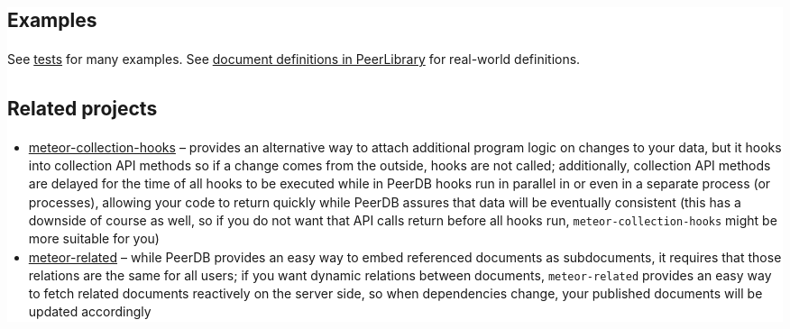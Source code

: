 Examples
--------

See [tests](https://github.com/peerlibrary/meteor-peerdb/blob/master/tests.coffee) for many examples. See
[document definitions in PeerLibrary](https://github.com/peerlibrary/peerlibrary/tree/development/lib/documents) for
real-world definitions.

Related projects
----------------

* [meteor-collection-hooks](https://github.com/matb33/meteor-collection-hooks) – provides an alternative way to
attach additional program logic on changes to your data, but it hooks into collection API methods so if a change comes
from the outside, hooks are not called; additionally, collection API methods are delayed for the time of all hooks to
be executed while in PeerDB hooks run in parallel in or even in a separate process (or processes), allowing your code to
return quickly while PeerDB assures that data will be eventually consistent (this has a downside of course as well,
so if you do not want that API calls return before all hooks run, `meteor-collection-hooks` might be more suitable for
you)
* [meteor-related](https://github.com/peerlibrary/meteor-related) – while PeerDB provides an easy way to embed referenced
documents as subdocuments, it requires that those relations are the same for all users; if you want dynamic relations
between documents, `meteor-related` provides an easy way to fetch related documents reactively on the server side, so
when dependencies change, your published documents will be updated accordingly
